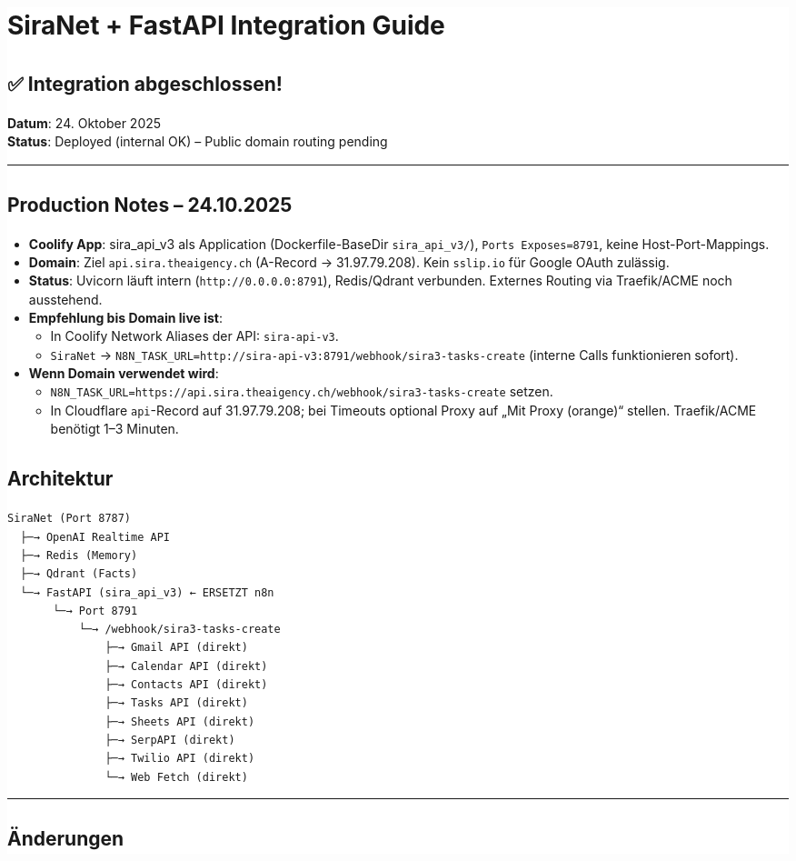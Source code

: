 # SiraNet + FastAPI Integration Guide

## ✅ Integration abgeschlossen!

**Datum**: 24. Oktober 2025  
**Status**: Deployed (internal OK) – Public domain routing pending

---
## Production Notes – 24.10.2025

- **Coolify App**: sira_api_v3 als Application (Dockerfile-BaseDir `sira_api_v3/`), `Ports Exposes=8791`, keine Host-Port-Mappings.
- **Domain**: Ziel `api.sira.theaigency.ch` (A-Record → 31.97.79.208). Kein `sslip.io` für Google OAuth zulässig.
- **Status**: Uvicorn läuft intern (`http://0.0.0.0:8791`), Redis/Qdrant verbunden. Externes Routing via Traefik/ACME noch ausstehend.
- **Empfehlung bis Domain live ist**:
  - In Coolify Network Aliases der API: `sira-api-v3`.
  - `SiraNet` → `N8N_TASK_URL=http://sira-api-v3:8791/webhook/sira3-tasks-create` (interne Calls funktionieren sofort).
- **Wenn Domain verwendet wird**:
  - `N8N_TASK_URL=https://api.sira.theaigency.ch/webhook/sira3-tasks-create` setzen.
  - In Cloudflare `api`-Record auf 31.97.79.208; bei Timeouts optional Proxy auf „Mit Proxy (orange)“ stellen. Traefik/ACME benötigt 1–3 Minuten.


## Architektur

```
SiraNet (Port 8787)
  ├─→ OpenAI Realtime API
  ├─→ Redis (Memory)
  ├─→ Qdrant (Facts)
  └─→ FastAPI (sira_api_v3) ← ERSETZT n8n
       └─→ Port 8791
           └─→ /webhook/sira3-tasks-create
               ├─→ Gmail API (direkt)
               ├─→ Calendar API (direkt)
               ├─→ Contacts API (direkt)
               ├─→ Tasks API (direkt)
               ├─→ Sheets API (direkt)
               ├─→ SerpAPI (direkt)
               ├─→ Twilio API (direkt)
               └─→ Web Fetch (direkt)
```

---

## Änderungen
